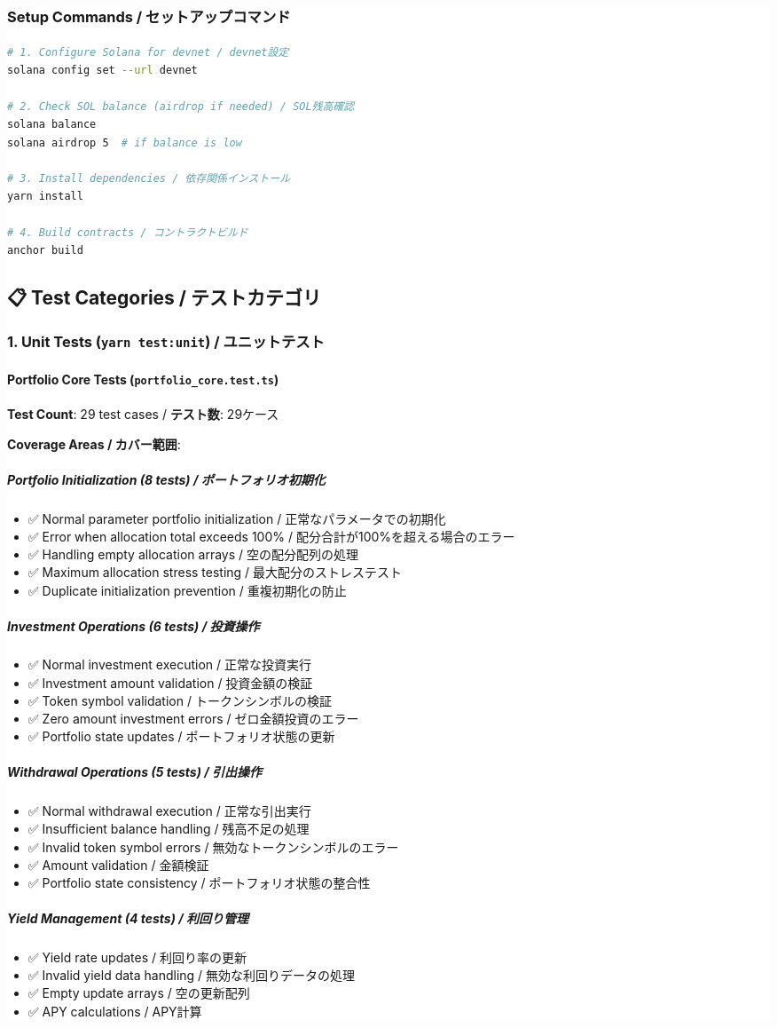 ### Setup Commands / セットアップコマンド

```bash
# 1. Configure Solana for devnet / devnet設定
solana config set --url devnet

# 2. Check SOL balance (airdrop if needed) / SOL残高確認
solana balance
solana airdrop 5  # if balance is low

# 3. Install dependencies / 依存関係インストール
yarn install

# 4. Build contracts / コントラクトビルド
anchor build
```

## 📋 Test Categories / テストカテゴリ

### 1. Unit Tests (`yarn test:unit`) / ユニットテスト

#### Portfolio Core Tests (`portfolio_core.test.ts`)

**Test Count**: 29 test cases / **テスト数**: 29ケース

**Coverage Areas / カバー範囲**:

##### Portfolio Initialization (8 tests) / ポートフォリオ初期化
- ✅ Normal parameter portfolio initialization / 正常なパラメータでの初期化
- ✅ Error when allocation total exceeds 100% / 配分合計が100%を超える場合のエラー
- ✅ Handling empty allocation arrays / 空の配分配列の処理
- ✅ Maximum allocation stress testing / 最大配分のストレステスト
- ✅ Duplicate initialization prevention / 重複初期化の防止

##### Investment Operations (6 tests) / 投資操作
- ✅ Normal investment execution / 正常な投資実行
- ✅ Investment amount validation / 投資金額の検証
- ✅ Token symbol validation / トークンシンボルの検証
- ✅ Zero amount investment errors / ゼロ金額投資のエラー
- ✅ Portfolio state updates / ポートフォリオ状態の更新

##### Withdrawal Operations (5 tests) / 引出操作
- ✅ Normal withdrawal execution / 正常な引出実行
- ✅ Insufficient balance handling / 残高不足の処理
- ✅ Invalid token symbol errors / 無効なトークンシンボルのエラー
- ✅ Amount validation / 金額検証
- ✅ Portfolio state consistency / ポートフォリオ状態の整合性

##### Yield Management (4 tests) / 利回り管理
- ✅ Yield rate updates / 利回り率の更新
- ✅ Invalid yield data handling / 無効な利回りデータの処理
- ✅ Empty update arrays / 空の更新配列
- ✅ APY calculations / APY計算
